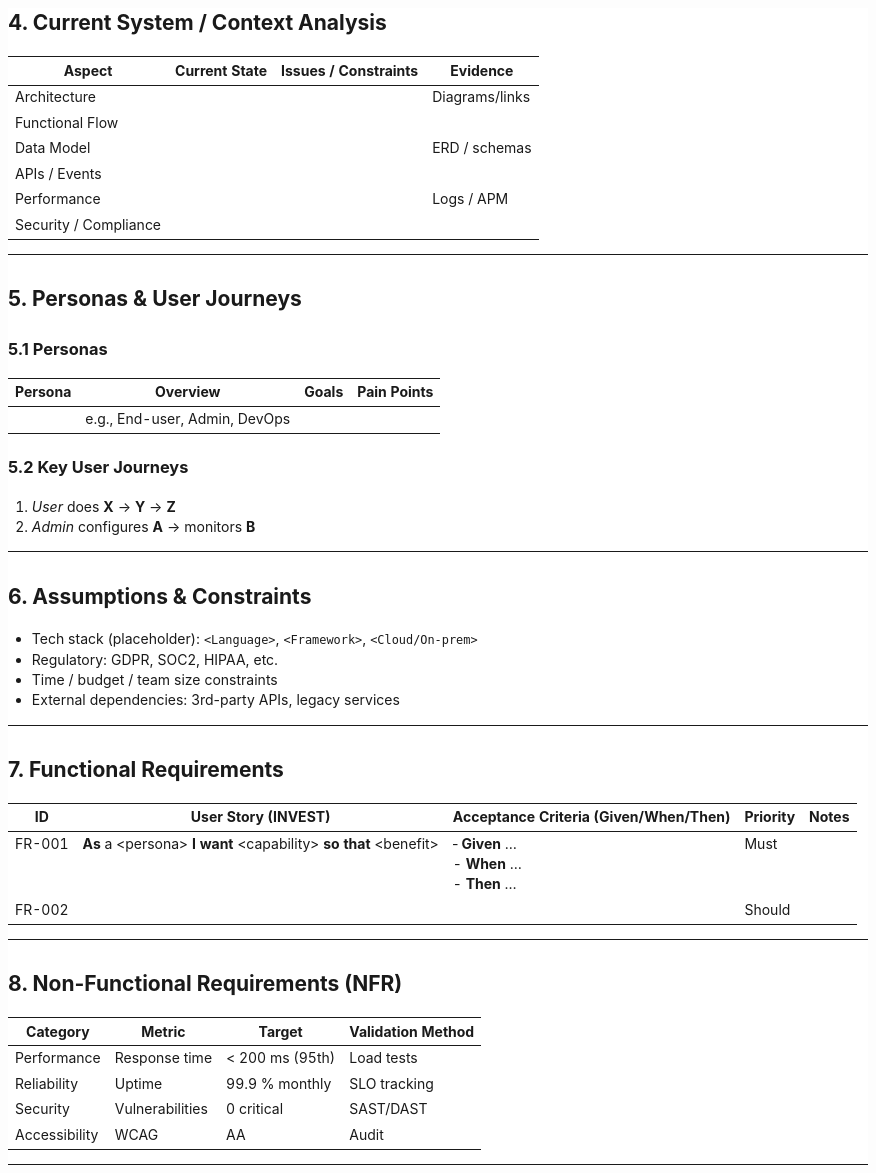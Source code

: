 
## 4. Current System / Context Analysis
| Aspect | Current State | Issues / Constraints | Evidence |
|--------|---------------|----------------------|----------|
| Architecture | | | Diagrams/links |
| Functional Flow | | | |
| Data Model | | | ERD / schemas |
| APIs / Events | | | |
| Performance | | | Logs / APM |
| Security / Compliance | | | |

---

## 5. Personas & User Journeys
### 5.1 Personas
| Persona | Overview | Goals | Pain Points |
|---------|----------|-------|-------------|
| <Name> | e.g., End-user, Admin, DevOps | | |

### 5.2 Key User Journeys
1. _User_ does **X** → **Y** → **Z**  
2. _Admin_ configures **A** → monitors **B**

---

## 6. Assumptions & Constraints
- Tech stack (placeholder): `<Language>`, `<Framework>`, `<Cloud/On-prem>`  
- Regulatory: GDPR, SOC2, HIPAA, etc.  
- Time / budget / team size constraints  
- External dependencies: 3rd-party APIs, legacy services  

---

## 7. Functional Requirements
| ID | User Story (INVEST) | Acceptance Criteria (Given/When/Then) | Priority | Notes |
|----|---------------------|----------------------------------------|----------|-------|
| FR-001 | **As** a \<persona\> **I want** \<capability\> **so that** \<benefit\> | ‑ **Given** …<br>- **When** …<br>- **Then** … | Must | |
| FR-002 | | | Should | |

---

## 8. Non-Functional Requirements (NFR)
| Category | Metric | Target | Validation Method |
|----------|--------|--------|-------------------|
| Performance | Response time | < 200 ms (95th) | Load tests |
| Reliability | Uptime | 99.9 % monthly | SLO tracking |
| Security | Vulnerabilities | 0 critical | SAST/DAST |
| Accessibility | WCAG | AA | Audit |

---